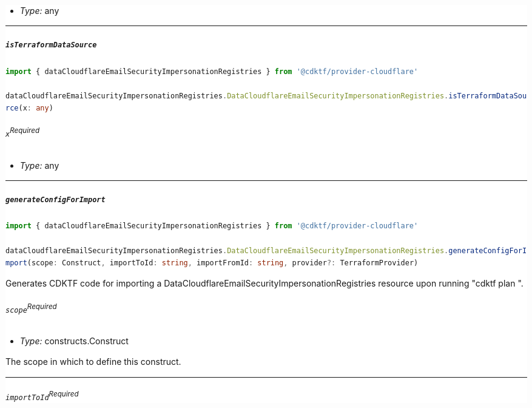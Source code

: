 - *Type:* any

---

##### `isTerraformDataSource` <a name="isTerraformDataSource" id="@cdktf/provider-cloudflare.dataCloudflareEmailSecurityImpersonationRegistries.DataCloudflareEmailSecurityImpersonationRegistries.isTerraformDataSource"></a>

```typescript
import { dataCloudflareEmailSecurityImpersonationRegistries } from '@cdktf/provider-cloudflare'

dataCloudflareEmailSecurityImpersonationRegistries.DataCloudflareEmailSecurityImpersonationRegistries.isTerraformDataSource(x: any)
```

###### `x`<sup>Required</sup> <a name="x" id="@cdktf/provider-cloudflare.dataCloudflareEmailSecurityImpersonationRegistries.DataCloudflareEmailSecurityImpersonationRegistries.isTerraformDataSource.parameter.x"></a>

- *Type:* any

---

##### `generateConfigForImport` <a name="generateConfigForImport" id="@cdktf/provider-cloudflare.dataCloudflareEmailSecurityImpersonationRegistries.DataCloudflareEmailSecurityImpersonationRegistries.generateConfigForImport"></a>

```typescript
import { dataCloudflareEmailSecurityImpersonationRegistries } from '@cdktf/provider-cloudflare'

dataCloudflareEmailSecurityImpersonationRegistries.DataCloudflareEmailSecurityImpersonationRegistries.generateConfigForImport(scope: Construct, importToId: string, importFromId: string, provider?: TerraformProvider)
```

Generates CDKTF code for importing a DataCloudflareEmailSecurityImpersonationRegistries resource upon running "cdktf plan <stack-name>".

###### `scope`<sup>Required</sup> <a name="scope" id="@cdktf/provider-cloudflare.dataCloudflareEmailSecurityImpersonationRegistries.DataCloudflareEmailSecurityImpersonationRegistries.generateConfigForImport.parameter.scope"></a>

- *Type:* constructs.Construct

The scope in which to define this construct.

---

###### `importToId`<sup>Required</sup> <a name="importToId" id="@cdktf/provider-cloudflare.dataCloudflareEmailSecurityImpersonationRegistries.DataCloudflareEmailSecurityImpersonationRegistries.generateConfigForImport.parameter.importToId"></a>
